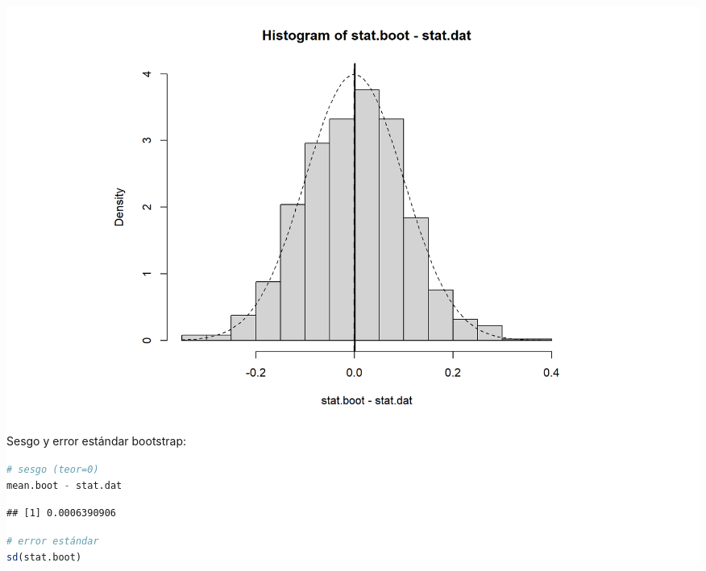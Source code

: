 <img src="08-Aplicaciones_Inferencia_files/figure-html/unnamed-chunk-56-1.png" width="70%" style="display: block; margin: auto;" />

Sesgo y error estándar bootstrap:


```r
# sesgo (teor=0)
mean.boot - stat.dat 
```

```
## [1] 0.0006390906
```

```r
# error estándar
sd(stat.boot) 
```
